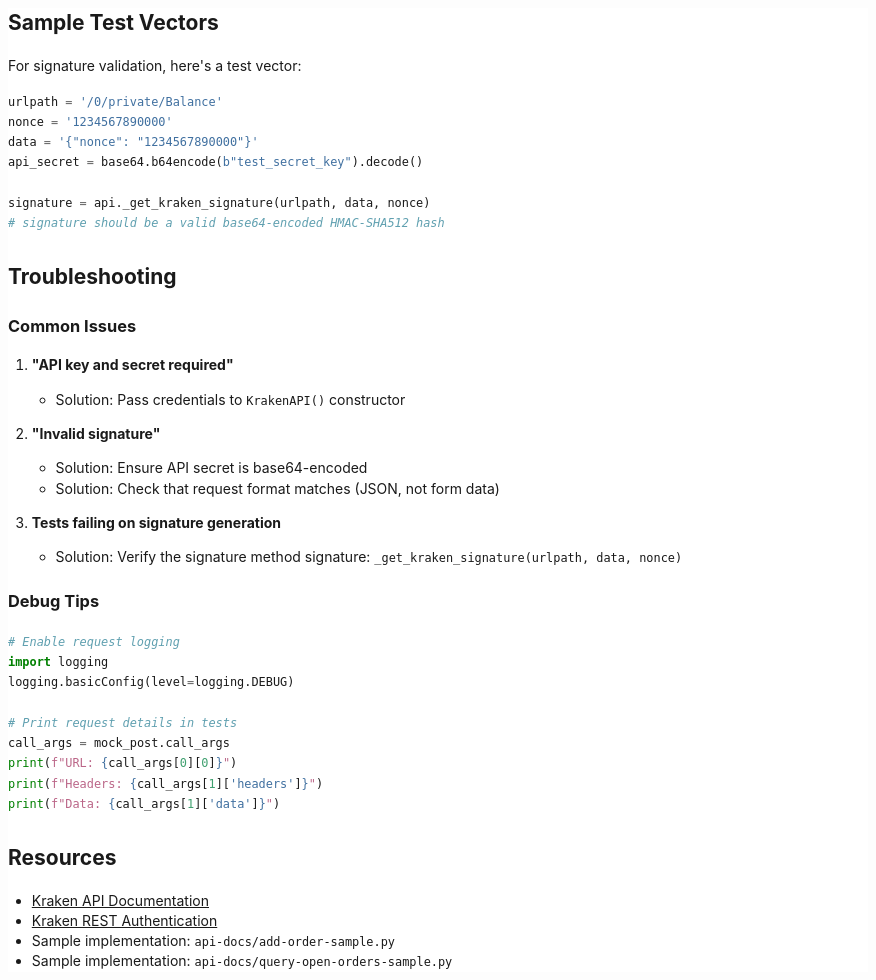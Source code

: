 ## Sample Test Vectors

For signature validation, here's a test vector:

```python
urlpath = '/0/private/Balance'
nonce = '1234567890000'
data = '{"nonce": "1234567890000"}'
api_secret = base64.b64encode(b"test_secret_key").decode()

signature = api._get_kraken_signature(urlpath, data, nonce)
# signature should be a valid base64-encoded HMAC-SHA512 hash
```

## Troubleshooting

### Common Issues

1. **"API key and secret required"**
   - Solution: Pass credentials to `KrakenAPI()` constructor

2. **"Invalid signature"**
   - Solution: Ensure API secret is base64-encoded
   - Solution: Check that request format matches (JSON, not form data)

3. **Tests failing on signature generation**
   - Solution: Verify the signature method signature: `_get_kraken_signature(urlpath, data, nonce)`

### Debug Tips

```python
# Enable request logging
import logging
logging.basicConfig(level=logging.DEBUG)

# Print request details in tests
call_args = mock_post.call_args
print(f"URL: {call_args[0][0]}")
print(f"Headers: {call_args[1]['headers']}")
print(f"Data: {call_args[1]['data']}")
```

## Resources

- [Kraken API Documentation](https://docs.kraken.com/api/)
- [Kraken REST Authentication](https://docs.kraken.com/api/docs/guides/global-intro/authentication)
- Sample implementation: `api-docs/add-order-sample.py`
- Sample implementation: `api-docs/query-open-orders-sample.py`
